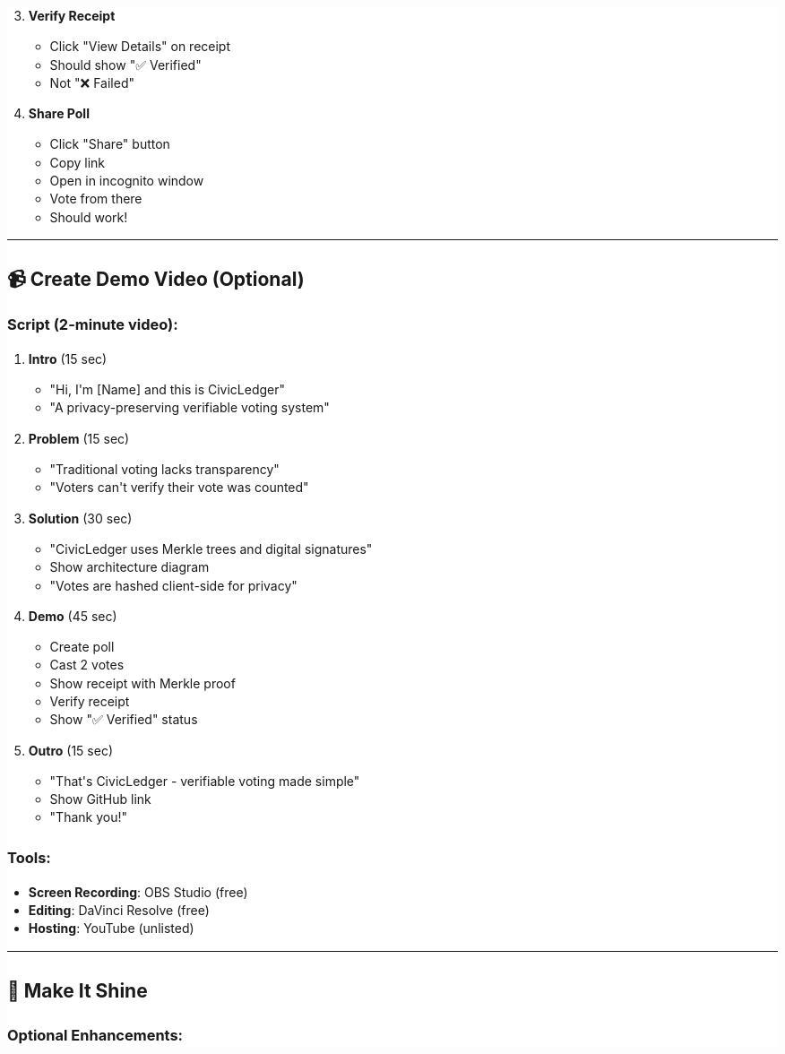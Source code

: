 3. **Verify Receipt**
   - Click "View Details" on receipt
   - Should show "✅ Verified"
   - Not "❌ Failed"

4. **Share Poll**
   - Click "Share" button
   - Copy link
   - Open in incognito window
   - Vote from there
   - Should work!

---

## 📹 Create Demo Video (Optional)

### Script (2-minute video):

1. **Intro** (15 sec)
   - "Hi, I'm [Name] and this is CivicLedger"
   - "A privacy-preserving verifiable voting system"

2. **Problem** (15 sec)
   - "Traditional voting lacks transparency"
   - "Voters can't verify their vote was counted"

3. **Solution** (30 sec)
   - "CivicLedger uses Merkle trees and digital signatures"
   - Show architecture diagram
   - "Votes are hashed client-side for privacy"

4. **Demo** (45 sec)
   - Create poll
   - Cast 2 votes
   - Show receipt with Merkle proof
   - Verify receipt
   - Show "✅ Verified" status

5. **Outro** (15 sec)
   - "That's CivicLedger - verifiable voting made simple"
   - Show GitHub link
   - "Thank you!"

### Tools:
- **Screen Recording**: OBS Studio (free)
- **Editing**: DaVinci Resolve (free)
- **Hosting**: YouTube (unlisted)

---

## 🎨 Make It Shine

### Optional Enhancements:
